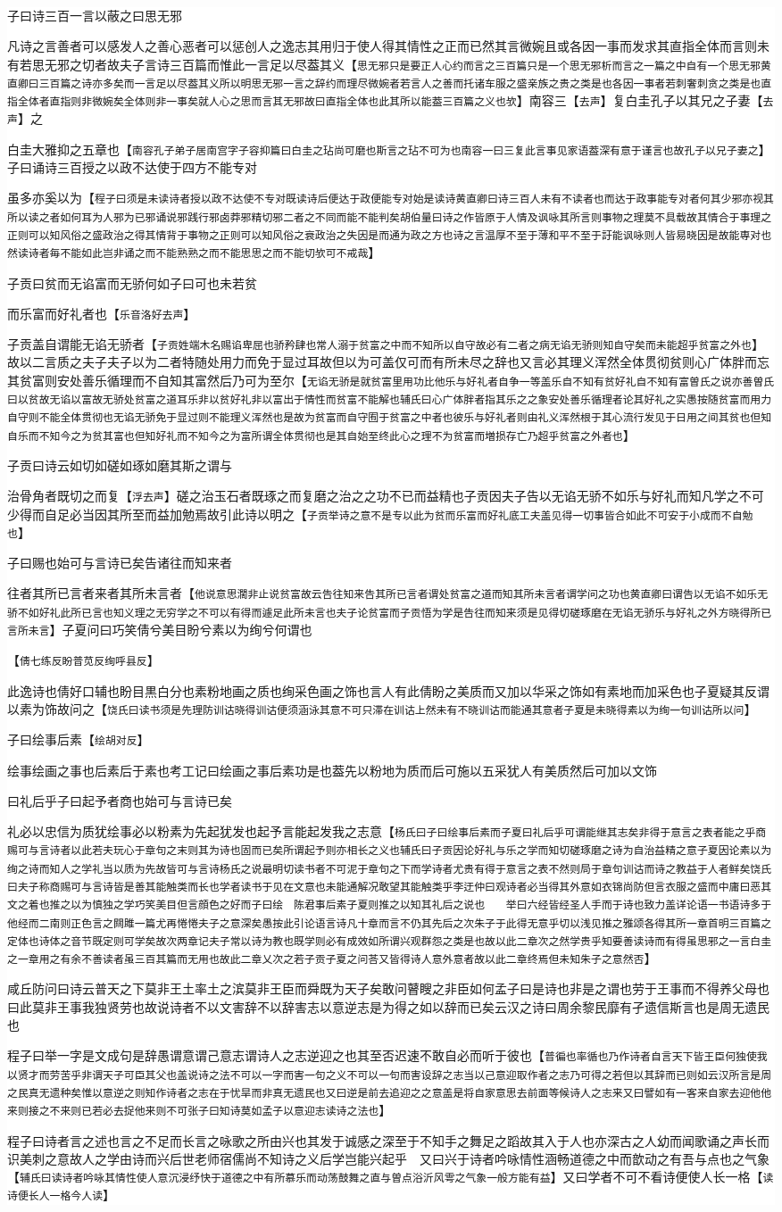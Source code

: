 子曰诗三百一言以蔽之曰思无邪  

凡诗之言善者可以感发人之善心恶者可以惩创人之逸志其用归于使人得其情性之正而已然其言微婉且或各因一事而发求其直指全体而言则未有若思无邪之切者故夫子言诗三百篇而惟此一言足以尽葢其义【`思无邪只是要正人心约而言之三百篇只是一个思无邪析而言之一篇之中自有一个思无邪黄直卿曰三百篇之诗亦多矣而一言足以尽葢其义所以明思无邪一言之辞约而理尽微婉者若言人之善而托诸车服之盛亲族之贵之类是也各因一事者若刺奢刺贪之类是也直指全体者直指则非微婉矣全体则非一事矣就人心之思而言其无邪故曰直指全体也此其所以能葢三百篇之义也欤`】南容三【`去声`】复白圭孔子以其兄之子妻【`去声`】之  

白圭大雅抑之五章也【`南容孔子弟子居南宫字子容抑篇曰白圭之玷尚可磨也斯言之玷不可为也南容一曰三复此言事见家语葢深有意于谨言也故孔子以兄子妻之`】子曰诵诗三百授之以政不达使于四方不能专对  

虽多亦奚以为【`程子曰须是未读诗者授以政不达使不专对既读诗后便达于政便能专对始是读诗黄直卿曰诗三百人未有不读者也而达于政事能专对者何其少邪亦视其所以读之者如何耳为人邪为已邪诵说邪践行邪卤莽邪精切邪二者之不同而能不能判矣胡伯量曰诗之作皆原于人情及讽咏其所言则事物之理莫不具载故其情合于事理之正则可以知风俗之盛政治之得其情背于事物之正则可以知风俗之衰政治之失因是而通为政之方也诗之言温厚不至于薄和平不至于訏能讽咏则人皆易晓因是故能専对也然读诗者毎不能如此岂非诵之而不能熟熟之而不能思思之而不能切欤可不戒哉`】  

子贡曰贫而无谄富而无骄何如子曰可也未若贫  

而乐富而好礼者也【`乐音洛好去声`】  

子贡盖自谓能无谄无骄者【`子贡姓端木名赐谄卑屈也骄矜肆也常人溺于贫富之中而不知所以自守故必有二者之病无谄无骄则知自守矣而未能超乎贫富之外也`】故以二言质之夫子夫子以为二者特随处用力而免于显过耳故但以为可盖仅可而有所未尽之辞也又言必其理义浑然全体贯彻贫则心广体胖而忘其贫富则安处善乐循理而不自知其富然后乃可为至尔【`无谄无骄是就贫富里用功比他乐与好礼者自争一等盖乐自不知有贫好礼自不知有富曽氏之说亦善曽氏曰以贫故无谄以富故无骄处贫富之道耳乐非以贫好礼非以富出于情性而贫富不能解也辅氏曰心广体胖者指其乐之之象安处善乐循理者论其好礼之实愚按随贫富而用力自守则不能全体贯彻也无谄无骄免于显过则不能理义浑然也是故为贫富而自守囿于贫富之中者也彼乐与好礼者则由礼义浑然根于其心流行发见于日用之间其贫也但知自乐而不知今之为贫其富也但知好礼而不知今之为富所谓全体贯彻也是其自始至终此心之理不为贫富而増损存亡乃超乎贫富之外者也`】  

子贡曰诗云如切如磋如琢如磨其斯之谓与  

治骨角者既切之而复【`浮去声`】磋之治玉石者既琢之而复磨之治之之功不已而益精也子贡因夫子告以无谄无骄不如乐与好礼而知凡学之不可少得而自足必当因其所至而益加勉焉故引此诗以明之【`子贡举诗之意不是专以此为贫而乐富而好礼底工夫盖见得一切事皆合如此不可安于小成而不自勉也`】  

子曰赐也始可与言诗已矣告诸往而知来者  

往者其所已言者来者其所未言者【`他说意思濶非止说贫富故云告往知来告其所已言者谓处贫富之道而知其所未言者谓学问之功也黄直卿曰谓告以无谄不如乐无骄不如好礼此所已言也知义理之无穷学之不可以有得而遽足此所未言也夫子论贫富而子贡悟为学是告往而知来须是见得切磋琢磨在无谄无骄乐与好礼之外方晓得所已言所未言`】子夏问曰巧笑倩兮美目盼兮素以为绚兮何谓也  

【`倩七练反盼普苋反绚呼县反`】  

此逸诗也倩好口辅也盼目黒白分也素粉地画之质也绚采色画之饰也言人有此倩盼之美质而又加以华采之饰如有素地而加采色也子夏疑其反谓以素为饰故问之【`饶氏曰读书须是先理防训诂晓得训诂便须涵泳其意不可只滞在训诂上然未有不晓训诂而能通其意者子夏是未晓得素以为绚一句训诂所以问`】  

子曰绘事后素【`绘胡对反`】  

绘事绘画之事也后素后于素也考工记曰绘画之事后素功是也葢先以粉地为质而后可施以五采犹人有美质然后可加以文饰  

曰礼后乎子曰起予者商也始可与言诗已矣  

礼必以忠信为质犹绘事必以粉素为先起犹发也起予言能起发我之志意【`杨氏曰子曰绘事后素而子夏曰礼后乎可谓能继其志矣非得于意言之表者能之乎商赐可与言诗者以此若夫玩心于章句之末则其为诗也固而已矣所谓起予则亦相长之义也辅氏曰子贡因论好礼与乐之学而知切磋琢磨之诗为自治益精之意子夏因论素以为绚之诗而知人之学礼当以质为先故皆可与言诗杨氏之说最明切读书者不可泥于章句之下而学诗者尤贵有得于意言之表不然则局于章句训诂而诗之教益于人者鲜矣饶氏曰夫子称商赐可与言诗皆是善其能触类而长也学者读书于见在文意也未能通解况敢望其能触类乎李迂仲曰观诗者必当得其外意如衣锦尚防但言衣服之盛而中庸曰恶其文之着也推之以为慎独之学巧笑美目但言顔色之好而子曰绘　陈君事后素子夏则推之以知其礼后之说也　　举曰六经皆经圣人手而于诗也致力盖详论语一书语诗多于他经而二南则正色言之闗雎一篇尤再惓惓夫子之意深矣愚按此引论语言诗凡十章而言不仍其先后之次朱子于此得无意乎切以浅见推之雅颂各得其所一章首明三百篇之定体也诗体之音节既定则可学矣故次两章记夫子常以诗为教也既学则必有成效如所谓兴观群怨之类是也故以此二章次之然学贵乎知要善读诗而有得虽思邪之一言白圭之一章用之有余不善读者虽三百其篇而无用也故此二章乂次之若子贡子夏之问荅又皆得诗人意外意者故以此二章终焉但未知朱子之意然否`】  

咸丘防问曰诗云普天之下莫非王土率土之滨莫非王臣而舜既为天子矣敢问瞽瞍之非臣如何孟子曰是诗也非是之谓也劳于王事而不得养父母也曰此莫非王事我独贤劳也故说诗者不以文害辞不以辞害志以意逆志是为得之如以辞而已矣云汉之诗曰周余黎民靡有孑遗信斯言也是周无遗民也  

程子曰举一字是文成句是辞愚谓意谓己意志谓诗人之志逆迎之也其至否迟速不敢自必而听于彼也【`普徧也率循也乃作诗者自言天下皆王臣何独使我以贤才而劳苦乎非谓天子可臣其父也盖说诗之法不可以一字而害一句之义不可以一句而害设辞之志当以己意迎取作者之志乃可得之若但以其辞而已则如云汉所言是周之民真无遗种矣惟以意逆之则知作诗者之志在于忧旱而非真无遗民也又曰逆是前去追迎之之意盖是将自家意思去前面等候诗人之志来又曰譬如有一客来自家去迎他他来则接之不来则已若必去捉他来则不可张子曰知诗莫如孟子以意迎志读诗之法也`】  

程子曰诗者言之述也言之不足而长言之咏歌之所由兴也其发于诚感之深至于不知手之舞足之蹈故其入于人也亦深古之人幼而闻歌诵之声长而识美刺之意故人之学由诗而兴后世老师宿儒尚不知诗之义后学岂能兴起乎　又曰兴于诗者吟咏情性涵畅道德之中而歆动之有吾与点也之气象【`辅氏曰读诗者吟咏其情性使人意沉浸纾快于道德之中有所慕乐而动荡鼓舞之直与曽点浴沂风雩之气象一般方能有益`】又曰学者不可不看诗便使人长一格【`读诗便长人一格今人读`】  

